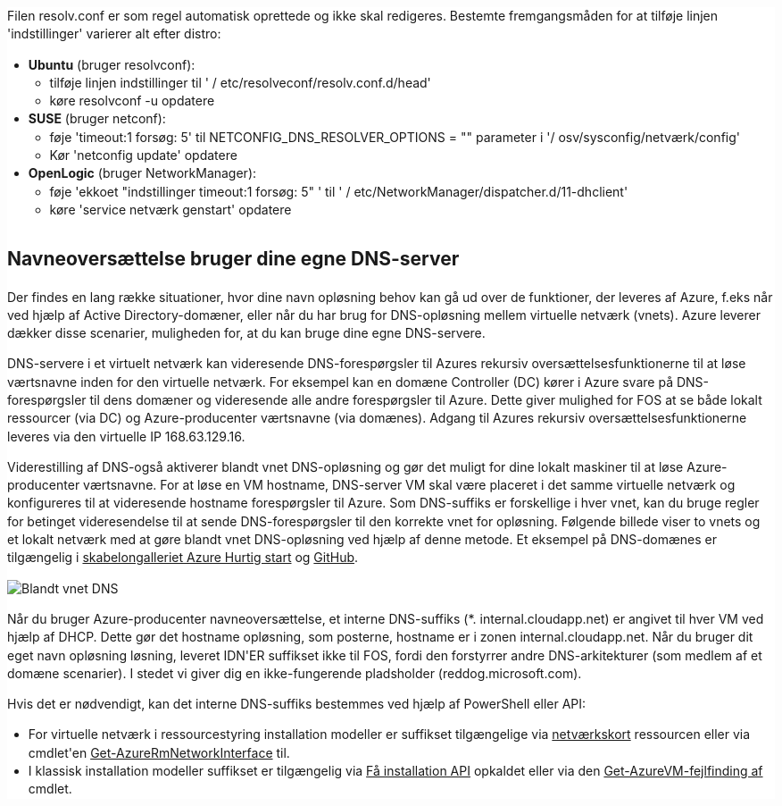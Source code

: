 Filen resolv.conf er som regel automatisk oprettede og ikke skal redigeres.  Bestemte fremgangsmåden for at tilføje linjen 'indstillinger' varierer alt efter distro:

- **Ubuntu** (bruger resolvconf):
    - tilføje linjen indstillinger til ' / etc/resolveconf/resolv.conf.d/head' 
    - køre resolvconf -u opdatere
- **SUSE** (bruger netconf):
    - føje 'timeout:1 forsøg: 5' til NETCONFIG_DNS_RESOLVER_OPTIONS = "" parameter i '/ osv/sysconfig/netværk/config' 
    - Kør 'netconfig update' opdatere
- **OpenLogic** (bruger NetworkManager):
    - føje 'ekkoet "indstillinger timeout:1 forsøg: 5" ' til ' / etc/NetworkManager/dispatcher.d/11-dhclient' 
    - køre 'service netværk genstart' opdatere

## <a name="name-resolution-using-your-own-dns-server"></a>Navneoversættelse bruger dine egne DNS-server
Der findes en lang række situationer, hvor dine navn opløsning behov kan gå ud over de funktioner, der leveres af Azure, f.eks når ved hjælp af Active Directory-domæner, eller når du har brug for DNS-opløsning mellem virtuelle netværk (vnets).  Azure leverer dækker disse scenarier, muligheden for, at du kan bruge dine egne DNS-servere.  

DNS-servere i et virtuelt netværk kan videresende DNS-forespørgsler til Azures rekursiv oversættelsesfunktionerne til at løse værtsnavne inden for den virtuelle netværk.  For eksempel kan en domæne Controller (DC) kører i Azure svare på DNS-forespørgsler til dens domæner og videresende alle andre forespørgsler til Azure.  Dette giver mulighed for FOS at se både lokalt ressourcer (via DC) og Azure-producenter værtsnavne (via domænes).  Adgang til Azures rekursiv oversættelsesfunktionerne leveres via den virtuelle IP 168.63.129.16.

Viderestilling af DNS-også aktiverer blandt vnet DNS-opløsning og gør det muligt for dine lokalt maskiner til at løse Azure-producenter værtsnavne.  For at løse en VM hostname, DNS-server VM skal være placeret i det samme virtuelle netværk og konfigureres til at videresende hostname forespørgsler til Azure.  Som DNS-suffiks er forskellige i hver vnet, kan du bruge regler for betinget videresendelse til at sende DNS-forespørgsler til den korrekte vnet for opløsning.  Følgende billede viser to vnets og et lokalt netværk med at gøre blandt vnet DNS-opløsning ved hjælp af denne metode.  Et eksempel på DNS-domænes er tilgængelig i [skabelongalleriet Azure Hurtig start](https://azure.microsoft.com/documentation/templates/301-dns-forwarder/) og [GitHub](https://github.com/Azure/azure-quickstart-templates/tree/master/301-dns-forwarder).

![Blandt vnet DNS](./media/virtual-networks-name-resolution-for-vms-and-role-instances/inter-vnet-dns.png)

Når du bruger Azure-producenter navneoversættelse, et interne DNS-suffiks (*. internal.cloudapp.net) er angivet til hver VM ved hjælp af DHCP.  Dette gør det hostname opløsning, som posterne, hostname er i zonen internal.cloudapp.net.  Når du bruger dit eget navn opløsning løsning, leveret IDN'ER suffikset ikke til FOS, fordi den forstyrrer andre DNS-arkitekturer (som medlem af et domæne scenarier).  I stedet vi giver dig en ikke-fungerende pladsholder (reddog.microsoft.com).  

Hvis det er nødvendigt, kan det interne DNS-suffiks bestemmes ved hjælp af PowerShell eller API:

-  For virtuelle netværk i ressourcestyring installation modeller er suffikset tilgængelige via [netværkskort](https://msdn.microsoft.com/library/azure/mt163668.aspx) ressourcen eller via cmdlet'en [Get-AzureRmNetworkInterface](https://msdn.microsoft.com/library/mt619434.aspx) til.    
-  I klassisk installation modeller suffikset er tilgængelig via [Få installation API](https://msdn.microsoft.com/library/azure/ee460804.aspx) opkaldet eller via den [Get-AzureVM-fejlfinding af](https://msdn.microsoft.com/library/azure/dn495236.aspx) cmdlet.
